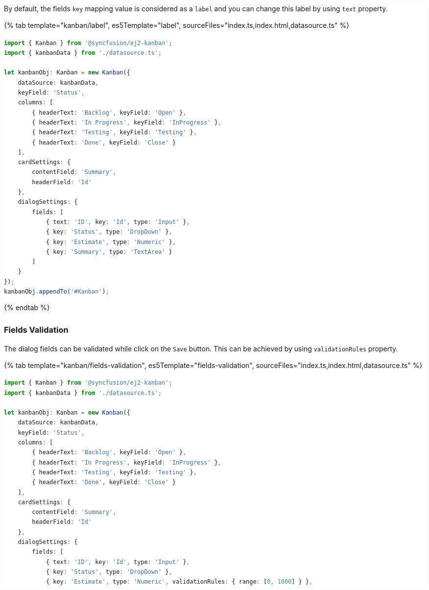By default, the fields `key` mapping value is considered as a `label` and you can change this label by using `text` property.

{% tab template="kanban/label", es5Template="label", sourceFiles="index.ts,index.html,datasource.ts" %}

```typescript
import { Kanban } from '@syncfusion/ej2-kanban';
import { kanbanData } from './datasource.ts';

let kanbanObj: Kanban = new Kanban({
    dataSource: kanbanData,
    keyField: 'Status',
    columns: [
        { headerText: 'Backlog', keyField: 'Open' },
        { headerText: 'In Progress', keyField: 'InProgress' },
        { headerText: 'Testing', keyField: 'Testing' },
        { headerText: 'Done', keyField: 'Close' }
    ],
    cardSettings: {
        contentField: 'Summary',
        headerField: 'Id'
    },
    dialogSettings: {
        fields: [
            { text: 'ID', key: 'Id', type: 'Input' },
            { key: 'Status', type: 'DropDown' },
            { key: 'Estimate', type: 'Numeric' },
            { key: 'Summary', type: 'TextArea' }
        ]
    }
});
kanbanObj.appendTo('#Kanban');
```

{% endtab %}

### Fields Validation

The dialog fields can be validated while click on the `Save` button. This can be achieved by using `validationRules` property.

{% tab template="kanban/fields-validation", es5Template="fields-validation", sourceFiles="index.ts,index.html,datasource.ts" %}

```typescript
import { Kanban } from '@syncfusion/ej2-kanban';
import { kanbanData } from './datasource.ts';

let kanbanObj: Kanban = new Kanban({
    dataSource: kanbanData,
    keyField: 'Status',
    columns: [
        { headerText: 'Backlog', keyField: 'Open' },
        { headerText: 'In Progress', keyField: 'InProgress' },
        { headerText: 'Testing', keyField: 'Testing' },
        { headerText: 'Done', keyField: 'Close' }
    ],
    cardSettings: {
        contentField: 'Summary',
        headerField: 'Id'
    },
    dialogSettings: {
        fields: [
            { text: 'ID', key: 'Id', type: 'Input' },
            { key: 'Status', type: 'DropDown' },
            { key: 'Estimate', type: 'Numeric', validationRules: { range: [0, 1000] } },
```